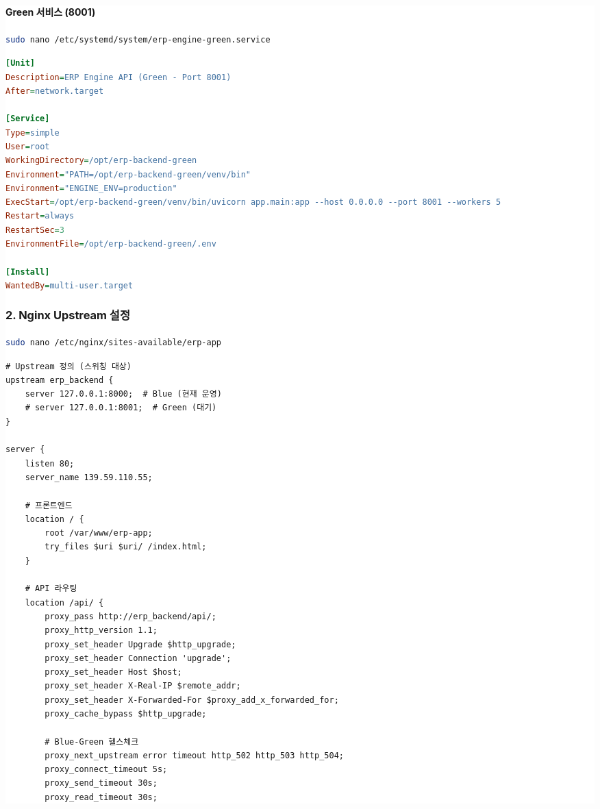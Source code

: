#### Green 서비스 (8001)

```bash
sudo nano /etc/systemd/system/erp-engine-green.service
```

```ini
[Unit]
Description=ERP Engine API (Green - Port 8001)
After=network.target

[Service]
Type=simple
User=root
WorkingDirectory=/opt/erp-backend-green
Environment="PATH=/opt/erp-backend-green/venv/bin"
Environment="ENGINE_ENV=production"
ExecStart=/opt/erp-backend-green/venv/bin/uvicorn app.main:app --host 0.0.0.0 --port 8001 --workers 5
Restart=always
RestartSec=3
EnvironmentFile=/opt/erp-backend-green/.env

[Install]
WantedBy=multi-user.target
```

### 2. Nginx Upstream 설정

```bash
sudo nano /etc/nginx/sites-available/erp-app
```

```nginx
# Upstream 정의 (스위칭 대상)
upstream erp_backend {
    server 127.0.0.1:8000;  # Blue (현재 운영)
    # server 127.0.0.1:8001;  # Green (대기)
}

server {
    listen 80;
    server_name 139.59.110.55;

    # 프론트엔드
    location / {
        root /var/www/erp-app;
        try_files $uri $uri/ /index.html;
    }

    # API 라우팅
    location /api/ {
        proxy_pass http://erp_backend/api/;
        proxy_http_version 1.1;
        proxy_set_header Upgrade $http_upgrade;
        proxy_set_header Connection 'upgrade';
        proxy_set_header Host $host;
        proxy_set_header X-Real-IP $remote_addr;
        proxy_set_header X-Forwarded-For $proxy_add_x_forwarded_for;
        proxy_cache_bypass $http_upgrade;

        # Blue-Green 헬스체크
        proxy_next_upstream error timeout http_502 http_503 http_504;
        proxy_connect_timeout 5s;
        proxy_send_timeout 30s;
        proxy_read_timeout 30s;
```
